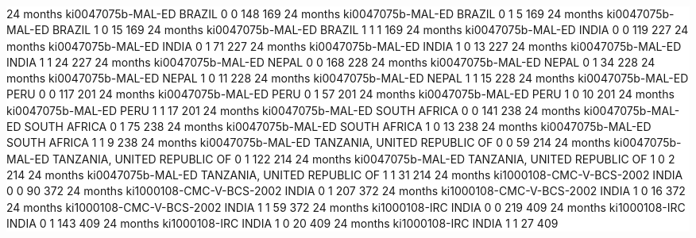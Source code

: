 24 months   ki0047075b-MAL-ED          BRAZIL                         0                0      148     169
24 months   ki0047075b-MAL-ED          BRAZIL                         0                1        5     169
24 months   ki0047075b-MAL-ED          BRAZIL                         1                0       15     169
24 months   ki0047075b-MAL-ED          BRAZIL                         1                1        1     169
24 months   ki0047075b-MAL-ED          INDIA                          0                0      119     227
24 months   ki0047075b-MAL-ED          INDIA                          0                1       71     227
24 months   ki0047075b-MAL-ED          INDIA                          1                0       13     227
24 months   ki0047075b-MAL-ED          INDIA                          1                1       24     227
24 months   ki0047075b-MAL-ED          NEPAL                          0                0      168     228
24 months   ki0047075b-MAL-ED          NEPAL                          0                1       34     228
24 months   ki0047075b-MAL-ED          NEPAL                          1                0       11     228
24 months   ki0047075b-MAL-ED          NEPAL                          1                1       15     228
24 months   ki0047075b-MAL-ED          PERU                           0                0      117     201
24 months   ki0047075b-MAL-ED          PERU                           0                1       57     201
24 months   ki0047075b-MAL-ED          PERU                           1                0       10     201
24 months   ki0047075b-MAL-ED          PERU                           1                1       17     201
24 months   ki0047075b-MAL-ED          SOUTH AFRICA                   0                0      141     238
24 months   ki0047075b-MAL-ED          SOUTH AFRICA                   0                1       75     238
24 months   ki0047075b-MAL-ED          SOUTH AFRICA                   1                0       13     238
24 months   ki0047075b-MAL-ED          SOUTH AFRICA                   1                1        9     238
24 months   ki0047075b-MAL-ED          TANZANIA, UNITED REPUBLIC OF   0                0       59     214
24 months   ki0047075b-MAL-ED          TANZANIA, UNITED REPUBLIC OF   0                1      122     214
24 months   ki0047075b-MAL-ED          TANZANIA, UNITED REPUBLIC OF   1                0        2     214
24 months   ki0047075b-MAL-ED          TANZANIA, UNITED REPUBLIC OF   1                1       31     214
24 months   ki1000108-CMC-V-BCS-2002   INDIA                          0                0       90     372
24 months   ki1000108-CMC-V-BCS-2002   INDIA                          0                1      207     372
24 months   ki1000108-CMC-V-BCS-2002   INDIA                          1                0       16     372
24 months   ki1000108-CMC-V-BCS-2002   INDIA                          1                1       59     372
24 months   ki1000108-IRC              INDIA                          0                0      219     409
24 months   ki1000108-IRC              INDIA                          0                1      143     409
24 months   ki1000108-IRC              INDIA                          1                0       20     409
24 months   ki1000108-IRC              INDIA                          1                1       27     409
